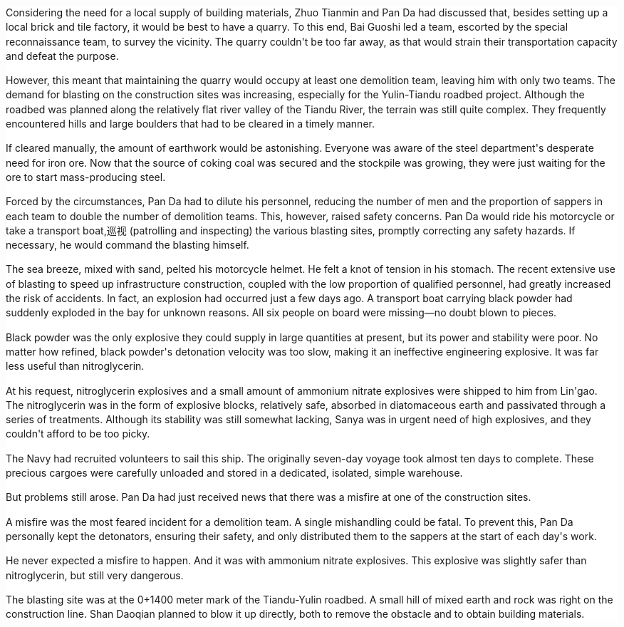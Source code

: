 Considering the need for a local supply of building materials, Zhuo Tianmin and Pan Da had discussed that, besides setting up a local brick and tile factory, it would be best to have a quarry. To this end, Bai Guoshi led a team, escorted by the special reconnaissance team, to survey the vicinity. The quarry couldn't be too far away, as that would strain their transportation capacity and defeat the purpose.

However, this meant that maintaining the quarry would occupy at least one demolition team, leaving him with only two teams. The demand for blasting on the construction sites was increasing, especially for the Yulin-Tiandu roadbed project. Although the roadbed was planned along the relatively flat river valley of the Tiandu River, the terrain was still quite complex. They frequently encountered hills and large boulders that had to be cleared in a timely manner.

If cleared manually, the amount of earthwork would be astonishing. Everyone was aware of the steel department's desperate need for iron ore. Now that the source of coking coal was secured and the stockpile was growing, they were just waiting for the ore to start mass-producing steel.

Forced by the circumstances, Pan Da had to dilute his personnel, reducing the number of men and the proportion of sappers in each team to double the number of demolition teams. This, however, raised safety concerns. Pan Da would ride his motorcycle or take a transport boat,巡视 (patrolling and inspecting) the various blasting sites, promptly correcting any safety hazards. If necessary, he would command the blasting himself.

The sea breeze, mixed with sand, pelted his motorcycle helmet. He felt a knot of tension in his stomach. The recent extensive use of blasting to speed up infrastructure construction, coupled with the low proportion of qualified personnel, had greatly increased the risk of accidents. In fact, an explosion had occurred just a few days ago. A transport boat carrying black powder had suddenly exploded in the bay for unknown reasons. All six people on board were missing—no doubt blown to pieces.

Black powder was the only explosive they could supply in large quantities at present, but its power and stability were poor. No matter how refined, black powder's detonation velocity was too slow, making it an ineffective engineering explosive. It was far less useful than nitroglycerin.

At his request, nitroglycerin explosives and a small amount of ammonium nitrate explosives were shipped to him from Lin'gao. The nitroglycerin was in the form of explosive blocks, relatively safe, absorbed in diatomaceous earth and passivated through a series of treatments. Although its stability was still somewhat lacking, Sanya was in urgent need of high explosives, and they couldn't afford to be too picky.

The Navy had recruited volunteers to sail this ship. The originally seven-day voyage took almost ten days to complete. These precious cargoes were carefully unloaded and stored in a dedicated, isolated, simple warehouse.

But problems still arose. Pan Da had just received news that there was a misfire at one of the construction sites.

A misfire was the most feared incident for a demolition team. A single mishandling could be fatal. To prevent this, Pan Da personally kept the detonators, ensuring their safety, and only distributed them to the sappers at the start of each day's work.

He never expected a misfire to happen. And it was with ammonium nitrate explosives. This explosive was slightly safer than nitroglycerin, but still very dangerous.

The blasting site was at the 0+1400 meter mark of the Tiandu-Yulin roadbed. A small hill of mixed earth and rock was right on the construction line. Shan Daoqian planned to blow it up directly, both to remove the obstacle and to obtain building materials.
